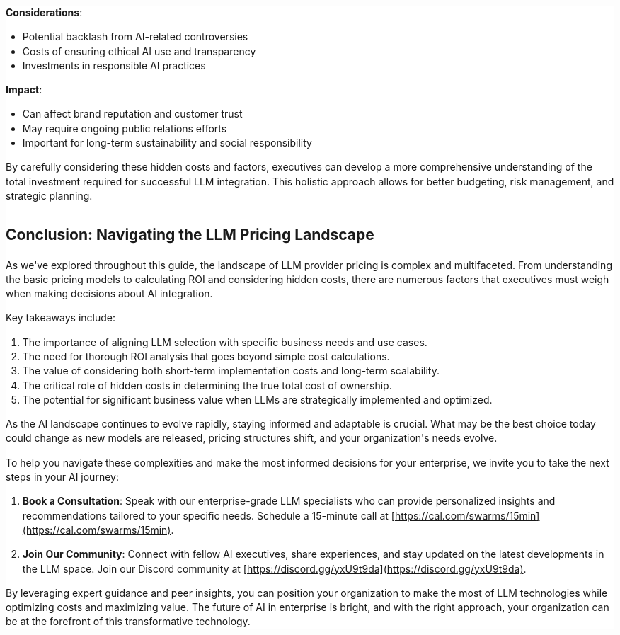 **Considerations**:
- Potential backlash from AI-related controversies
- Costs of ensuring ethical AI use and transparency
- Investments in responsible AI practices

**Impact**:
- Can affect brand reputation and customer trust
- May require ongoing public relations efforts
- Important for long-term sustainability and social responsibility

By carefully considering these hidden costs and factors, executives can develop a more comprehensive understanding of the total investment required for successful LLM integration. This holistic approach allows for better budgeting, risk management, and strategic planning.

## Conclusion: Navigating the LLM Pricing Landscape

As we've explored throughout this guide, the landscape of LLM provider pricing is complex and multifaceted. From understanding the basic pricing models to calculating ROI and considering hidden costs, there are numerous factors that executives must weigh when making decisions about AI integration.

Key takeaways include:

1. The importance of aligning LLM selection with specific business needs and use cases.
2. The need for thorough ROI analysis that goes beyond simple cost calculations.
3. The value of considering both short-term implementation costs and long-term scalability.
4. The critical role of hidden costs in determining the true total cost of ownership.
5. The potential for significant business value when LLMs are strategically implemented and optimized.

As the AI landscape continues to evolve rapidly, staying informed and adaptable is crucial. What may be the best choice today could change as new models are released, pricing structures shift, and your organization's needs evolve.

To help you navigate these complexities and make the most informed decisions for your enterprise, we invite you to take the next steps in your AI journey:

1. **Book a Consultation**: Speak with our enterprise-grade LLM specialists who can provide personalized insights and recommendations tailored to your specific needs. Schedule a 15-minute call at [https://cal.com/swarms/15min](https://cal.com/swarms/15min).

2. **Join Our Community**: Connect with fellow AI executives, share experiences, and stay updated on the latest developments in the LLM space. Join our Discord community at [https://discord.gg/yxU9t9da](https://discord.gg/yxU9t9da).

By leveraging expert guidance and peer insights, you can position your organization to make the most of LLM technologies while optimizing costs and maximizing value. The future of AI in enterprise is bright, and with the right approach, your organization can be at the forefront of this transformative technology.